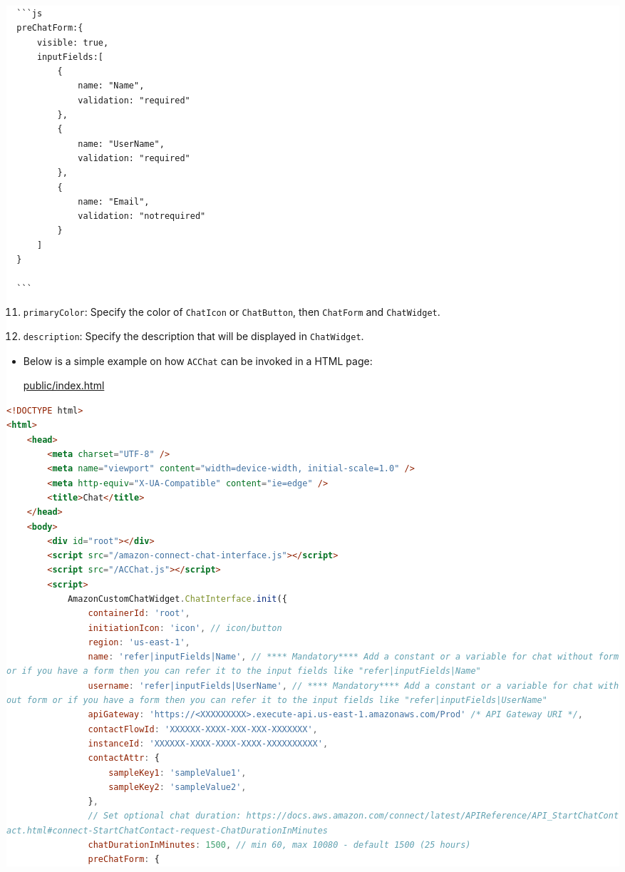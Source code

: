       ```js
      preChatForm:{
          visible: true,
          inputFields:[
              {
                  name: "Name",
      		      validation: "required"
              },
              {
                  name: "UserName",
      		      validation: "required"
              },
              {
                  name: "Email",
      		      validation: "notrequired"
              }
          ]
      }

      ```

  11. `primaryColor`: Specify the color of `ChatIcon` or `ChatButton`, then `ChatForm` and `ChatWidget`.

  12. `description`: Specify the description that will be displayed in `ChatWidget`.

- Below is a simple example on how `ACChat` can be invoked in a HTML page:

  [public/index.html](public/index.html)

```html
<!DOCTYPE html>
<html>
	<head>
		<meta charset="UTF-8" />
		<meta name="viewport" content="width=device-width, initial-scale=1.0" />
		<meta http-equiv="X-UA-Compatible" content="ie=edge" />
		<title>Chat</title>
	</head>
	<body>
		<div id="root"></div>
		<script src="/amazon-connect-chat-interface.js"></script>
		<script src="/ACChat.js"></script>
		<script>
			AmazonCustomChatWidget.ChatInterface.init({
				containerId: 'root',
				initiationIcon: 'icon', // icon/button
				region: 'us-east-1',
				name: 'refer|inputFields|Name', // **** Mandatory**** Add a constant or a variable for chat without form or if you have a form then you can refer it to the input fields like "refer|inputFields|Name"
				username: 'refer|inputFields|UserName', // **** Mandatory**** Add a constant or a variable for chat without form or if you have a form then you can refer it to the input fields like "refer|inputFields|UserName"
				apiGateway: 'https://<XXXXXXXXX>.execute-api.us-east-1.amazonaws.com/Prod' /* API Gateway URI */,
				contactFlowId: 'XXXXXX-XXXX-XXX-XXX-XXXXXXX',
				instanceId: 'XXXXXX-XXXX-XXXX-XXXX-XXXXXXXXXX',
				contactAttr: {
					sampleKey1: 'sampleValue1',
					sampleKey2: 'sampleValue2',
				},
				// Set optional chat duration: https://docs.aws.amazon.com/connect/latest/APIReference/API_StartChatContact.html#connect-StartChatContact-request-ChatDurationInMinutes
				chatDurationInMinutes: 1500, // min 60, max 10080 - default 1500 (25 hours)
				preChatForm: {
```